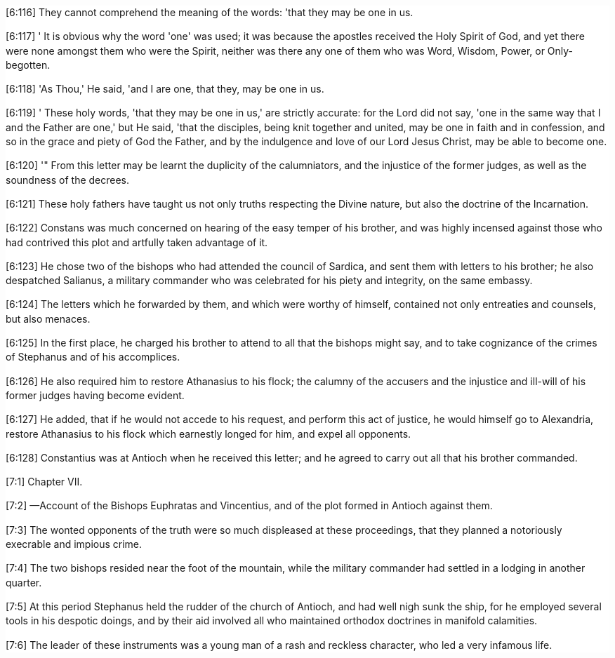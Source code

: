 [6:116] They cannot comprehend the meaning of the words: 'that they may be one in us.

[6:117] ' It is obvious why the word 'one' was used; it was because the apostles received the Holy Spirit of God, and yet there were none amongst them who were the Spirit, neither was there any one of them who was Word, Wisdom, Power, or Only-begotten.

[6:118] 'As Thou,' He said, 'and I are one, that they, may be one in us.

[6:119] ' These holy words, 'that they may be one in us,' are strictly accurate: for the Lord did not say, 'one in the same way that I and the Father are one,' but He said, 'that the disciples, being knit together and united, may be one in faith and in confession, and so in the grace and piety of God the Father, and by the indulgence and love of our Lord Jesus Christ, may be able to become one.

[6:120] '"  From this letter may be learnt the duplicity of the calumniators, and the injustice of the former judges, as well as the soundness of the decrees.

[6:121] These holy fathers have taught us not only truths respecting the Divine nature, but also the doctrine of the Incarnation.

[6:122] Constans was much concerned on hearing of the easy temper of his brother, and was highly incensed against those who had contrived this plot and artfully taken advantage of it.

[6:123] He chose two of the bishops who had attended the council of Sardica, and sent them with letters to his brother; he also despatched Salianus, a military commander who was celebrated for his piety and integrity, on the same embassy.

[6:124] The letters which he forwarded by them, and which were worthy of himself, contained not only entreaties and counsels, but also menaces.

[6:125] In the first place, he charged his brother to attend to all that the bishops might say, and to take cognizance of the crimes of Stephanus and of his accomplices.

[6:126] He also required him to restore Athanasius to his flock; the calumny of the accusers and the injustice and ill-will of his former judges having become evident.

[6:127] He added, that if he would not accede to his request, and perform this act of justice, he would himself go to Alexandria, restore Athanasius to his flock which earnestly longed for him, and expel all opponents.

[6:128] Constantius was at Antioch when he received this letter; and he agreed to carry out all that his brother commanded.

[7:1] Chapter VII.

[7:2] —Account of the Bishops Euphratas and Vincentius, and of the plot formed in Antioch against them.

[7:3] The wonted opponents of the truth were so much displeased at these proceedings, that they planned a notoriously execrable and impious crime.

[7:4] The two bishops resided near the foot of the mountain, while the military commander had settled in a lodging in another quarter.

[7:5] At this period Stephanus held the rudder of the church of Antioch, and had well nigh sunk the ship, for he employed several tools in his despotic doings, and by their aid involved all who maintained orthodox doctrines in manifold calamities.

[7:6] The leader of these instruments was a young man of a rash and reckless character, who led a very infamous life.
